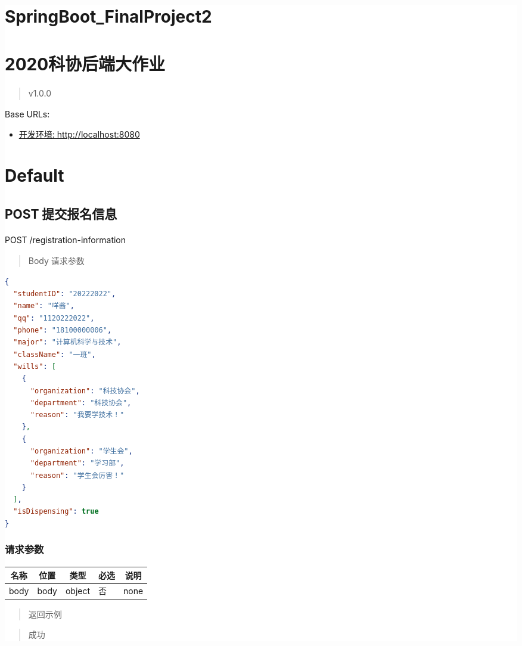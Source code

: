 # SpringBoot_FinalProject2
# 2020科协后端大作业

> v1.0.0

Base URLs:

* <a href="http://localhost:8080">开发环境: http://localhost:8080</a>

# Default

## POST 提交报名信息

POST /registration-information

> Body 请求参数

```json
{
  "studentID": "20222022",
  "name": "咩酱",
  "qq": "1120222022",
  "phone": "18100000006",
  "major": "计算机科学与技术",
  "className": "一班",
  "wills": [
    {
      "organization": "科技协会",
      "department": "科技协会",
      "reason": "我要学技术！"
    },
    {
      "organization": "学生会",
      "department": "学习部",
      "reason": "学生会厉害！"
    }
  ],
  "isDispensing": true
}
```

### 请求参数

| 名称 | 位置 | 类型   | 必选 | 说明 |
| ---- | ---- | ------ | ---- | ---- |
| body | body | object | 否   | none |

> 返回示例

> 成功
